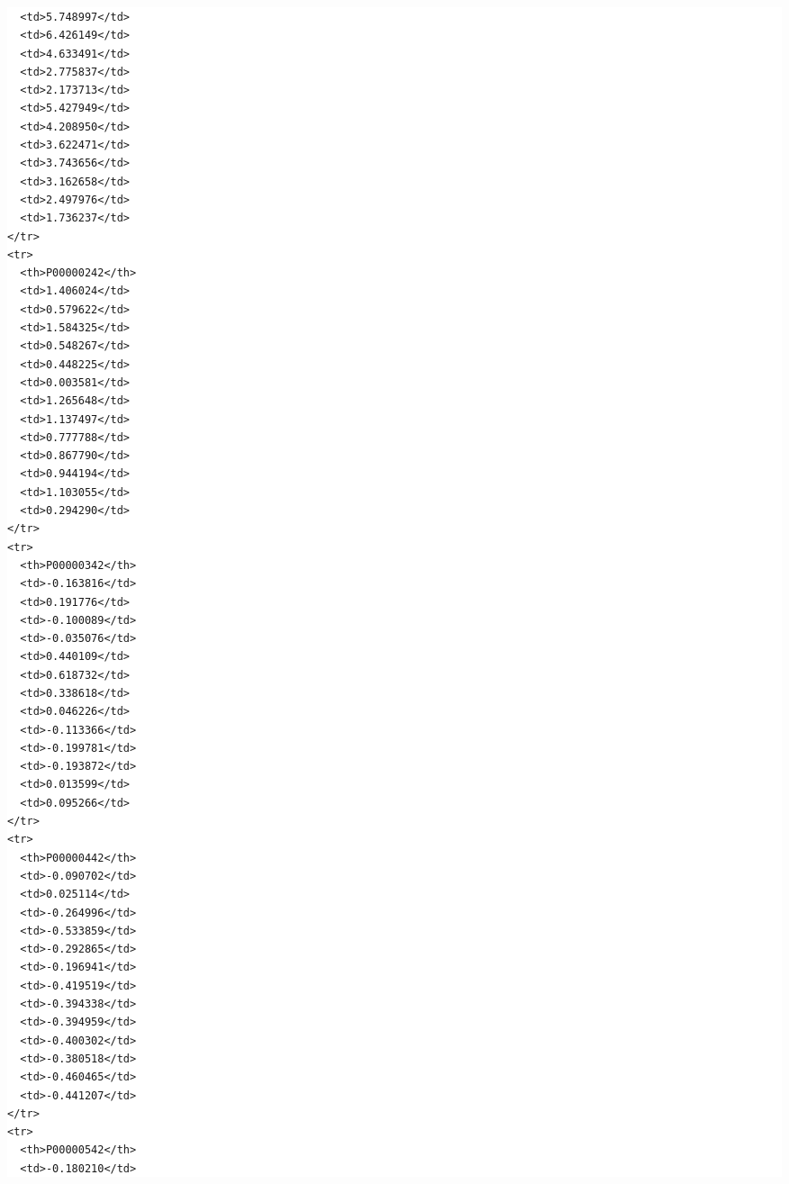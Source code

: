       <td>5.748997</td>
      <td>6.426149</td>
      <td>4.633491</td>
      <td>2.775837</td>
      <td>2.173713</td>
      <td>5.427949</td>
      <td>4.208950</td>
      <td>3.622471</td>
      <td>3.743656</td>
      <td>3.162658</td>
      <td>2.497976</td>
      <td>1.736237</td>
    </tr>
    <tr>
      <th>P00000242</th>
      <td>1.406024</td>
      <td>0.579622</td>
      <td>1.584325</td>
      <td>0.548267</td>
      <td>0.448225</td>
      <td>0.003581</td>
      <td>1.265648</td>
      <td>1.137497</td>
      <td>0.777788</td>
      <td>0.867790</td>
      <td>0.944194</td>
      <td>1.103055</td>
      <td>0.294290</td>
    </tr>
    <tr>
      <th>P00000342</th>
      <td>-0.163816</td>
      <td>0.191776</td>
      <td>-0.100089</td>
      <td>-0.035076</td>
      <td>0.440109</td>
      <td>0.618732</td>
      <td>0.338618</td>
      <td>0.046226</td>
      <td>-0.113366</td>
      <td>-0.199781</td>
      <td>-0.193872</td>
      <td>0.013599</td>
      <td>0.095266</td>
    </tr>
    <tr>
      <th>P00000442</th>
      <td>-0.090702</td>
      <td>0.025114</td>
      <td>-0.264996</td>
      <td>-0.533859</td>
      <td>-0.292865</td>
      <td>-0.196941</td>
      <td>-0.419519</td>
      <td>-0.394338</td>
      <td>-0.394959</td>
      <td>-0.400302</td>
      <td>-0.380518</td>
      <td>-0.460465</td>
      <td>-0.441207</td>
    </tr>
    <tr>
      <th>P00000542</th>
      <td>-0.180210</td>
